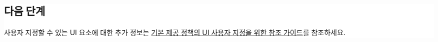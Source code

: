 ## <a name="next-steps"></a>다음 단계

사용자 지정할 수 있는 UI 요소에 대한 추가 정보는 [기본 제공 정책의 UI 사용자 지정을 위한 참조 가이드](active-directory-b2c-reference-ui-customization.md)를 참조하세요.
